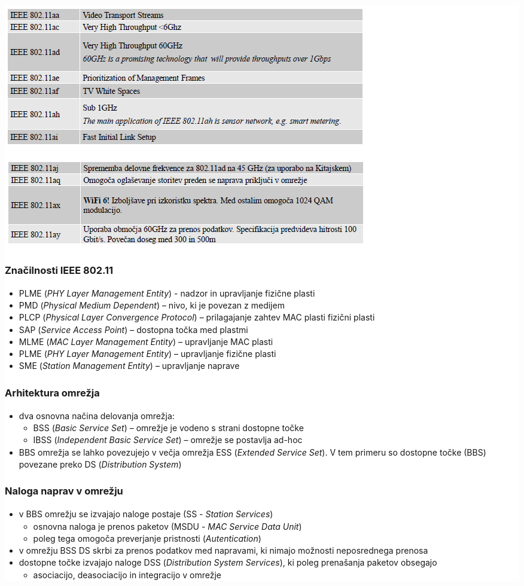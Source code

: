![](ieee_4.png)

![](ieee_5.png)

### Značilnosti IEEE 802.11

- PLME (*PHY Layer Management Entity*) - nadzor in upravljanje fizične plasti
- PMD (*Physical Medium Dependent*) – nivo, ki je povezan z medijem
- PLCP (*Physical Layer Convergence Protocol*) – prilagajanje zahtev MAC plasti fizični plasti
- SAP (*Service Access Point*) – dostopna točka med plastmi
- MLME (*MAC Layer Management Entity*) – upravljanje MAC plasti
- PLME (*PHY Layer Management Entity*) – upravljanje fizične plasti
- SME (*Station Management Entity*) – upravljanje naprave

### Arhitektura omrežja

- dva osnovna načina delovanja omrežja:
  - BSS (*Basic Service Set*) – omrežje je vodeno s strani dostopne točke
  - IBSS (*Independent Basic Service Set*) – omrežje se postavlja ad-hoc
- BBS omrežja se lahko povezujejo v večja omrežja ESS (*Extended Service Set*). V tem primeru so dostopne točke (BBS) povezane preko DS (*Distribution System*)

### Naloga naprav v omrežju

- v BBS omrežju se izvajajo naloge postaje (SS - *Station Services*)
  - osnovna naloga je prenos paketov (MSDU - *MAC Service Data Unit*)
  - poleg tega omogoča preverjanje pristnosti (*Autentication*)
- v omrežju BSS DS skrbi za prenos podatkov med napravami, ki nimajo možnosti neposrednega prenosa
- dostopne točke izvajajo naloge DSS (*Distribution System Services*), ki poleg prenašanja paketov obsegajo
  - asociacijo, deasociacijo in integracijo v omrežje
